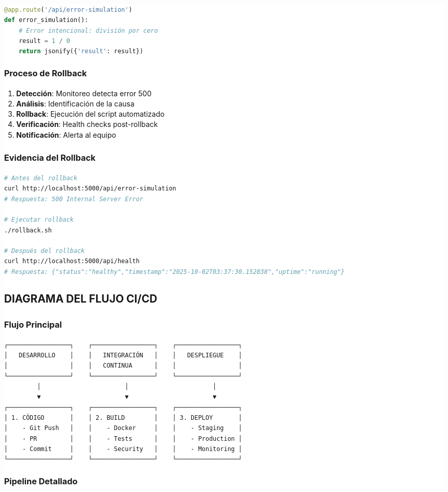 ```python
@app.route('/api/error-simulation')
def error_simulation():
    # Error intencional: división por cero
    result = 1 / 0
    return jsonify({'result': result})
```

### Proceso de Rollback

1. **Detección**: Monitoreo detecta error 500
2. **Análisis**: Identificación de la causa
3. **Rollback**: Ejecución del script automatizado
4. **Verificación**: Health checks post-rollback
5. **Notificación**: Alerta al equipo

### Evidencia del Rollback

```bash
# Antes del rollback
curl http://localhost:5000/api/error-simulation
# Respuesta: 500 Internal Server Error

# Ejecutar rollback
./rollback.sh

# Después del rollback
curl http://localhost:5000/api/health
# Respuesta: {"status":"healthy","timestamp":"2025-10-02T03:37:30.152838","uptime":"running"}
```

## DIAGRAMA DEL FLUJO CI/CD

### Flujo Principal

```
┌─────────────────┐    ┌─────────────────┐    ┌─────────────────┐
│   DESARROLLO    │    │   INTEGRACIÓN   │    │   DESPLIEGUE    │
│                 │    │   CONTINUA      │    │                 │
└─────────────────┘    └─────────────────┘    └─────────────────┘
         │                       │                       │
         ▼                       ▼                       ▼
┌─────────────────┐    ┌─────────────────┐    ┌─────────────────┐
│ 1. CÓDIGO       │    │ 2. BUILD        │    │ 3. DEPLOY       │
│    - Git Push   │    │    - Docker     │    │    - Staging    │
│    - PR         │    │    - Tests      │    │    - Production │
│    - Commit     │    │    - Security   │    │    - Monitoring │
└─────────────────┘    └─────────────────┘    └─────────────────┘
```

### Pipeline Detallado
